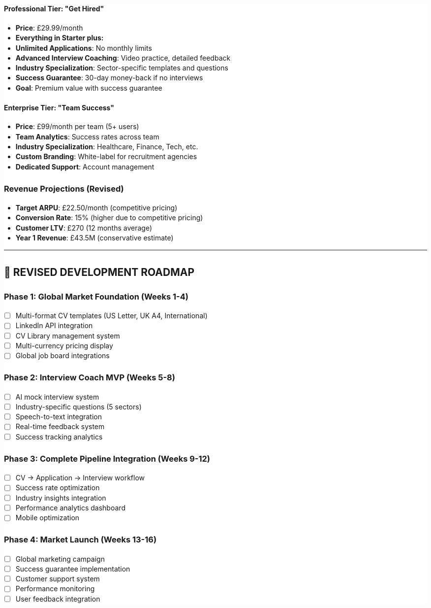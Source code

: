 #### **Professional Tier: "Get Hired"**
- **Price**: £29.99/month
- **Everything in Starter plus:**
- **Unlimited Applications**: No monthly limits
- **Advanced Interview Coaching**: Video practice, detailed feedback
- **Industry Specialization**: Sector-specific templates and questions
- **Success Guarantee**: 30-day money-back if no interviews
- **Goal**: Premium value with success guarantee

#### **Enterprise Tier: "Team Success"**
- **Price**: £99/month per team (5+ users)
- **Team Analytics**: Success rates across team
- **Industry Specialization**: Healthcare, Finance, Tech, etc.
- **Custom Branding**: White-label for recruitment agencies
- **Dedicated Support**: Account management

### **Revenue Projections (Revised)**
- **Target ARPU**: £22.50/month (competitive pricing)
- **Conversion Rate**: 15% (higher due to competitive pricing)
- **Customer LTV**: £270 (12 months average)
- **Year 1 Revenue**: £43.5M (conservative estimate)

---

## 🚀 **REVISED DEVELOPMENT ROADMAP**

### **Phase 1: Global Market Foundation (Weeks 1-4)**
- [ ] Multi-format CV templates (US Letter, UK A4, International)
- [ ] LinkedIn API integration
- [ ] CV Library management system
- [ ] Multi-currency pricing display
- [ ] Global job board integrations

### **Phase 2: Interview Coach MVP (Weeks 5-8)**
- [ ] AI mock interview system
- [ ] Industry-specific questions (5 sectors)
- [ ] Speech-to-text integration
- [ ] Real-time feedback system
- [ ] Success tracking analytics

### **Phase 3: Complete Pipeline Integration (Weeks 9-12)**
- [ ] CV → Application → Interview workflow
- [ ] Success rate optimization
- [ ] Industry insights integration
- [ ] Performance analytics dashboard
- [ ] Mobile optimization

### **Phase 4: Market Launch (Weeks 13-16)**
- [ ] Global marketing campaign
- [ ] Success guarantee implementation
- [ ] Customer support system
- [ ] Performance monitoring
- [ ] User feedback integration
